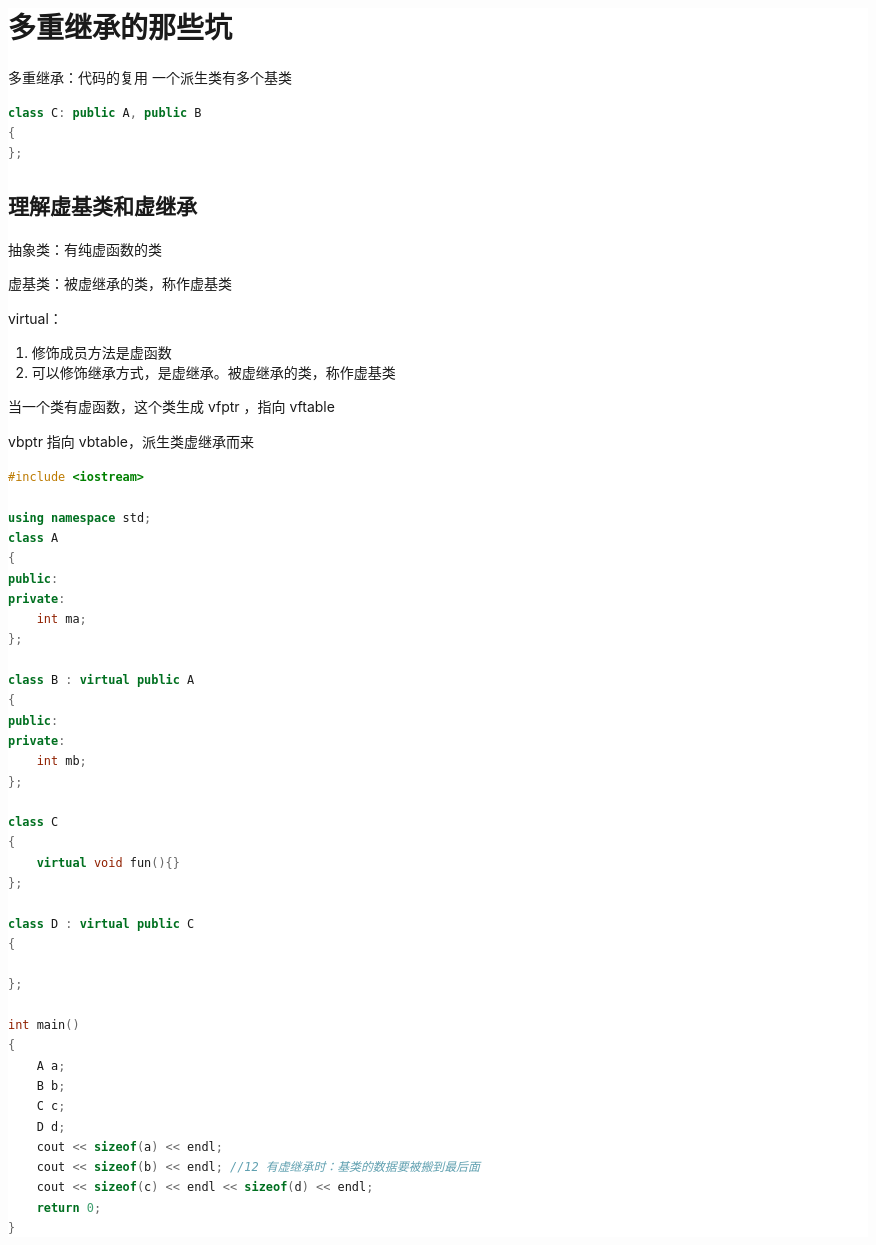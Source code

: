 # 多重继承的那些坑

多重继承：代码的复用 一个派生类有多个基类

```cpp
class C: public A, public B
{
};
```

## 理解虚基类和虚继承

抽象类：有纯虚函数的类

虚基类：被虚继承的类，称作虚基类

virtual：

1. 修饰成员方法是虚函数
2. 可以修饰继承方式，是虚继承。被虚继承的类，称作虚基类

当一个类有虚函数，这个类生成 vfptr ，指向 vftable

vbptr 指向 vbtable，派生类虚继承而来

```cpp
#include <iostream>

using namespace std;
class A
{
public:
private:
	int ma;
};

class B : virtual public A
{
public:
private:
	int mb;
};

class C
{
	virtual void fun(){}
};

class D : virtual public C
{

};

int main()
{
	A a;
	B b;
	C c;
	D d;
	cout << sizeof(a) << endl;
	cout << sizeof(b) << endl; //12 有虚继承时：基类的数据要被搬到最后面
	cout << sizeof(c) << endl << sizeof(d) << endl;
	return 0;
}

```
